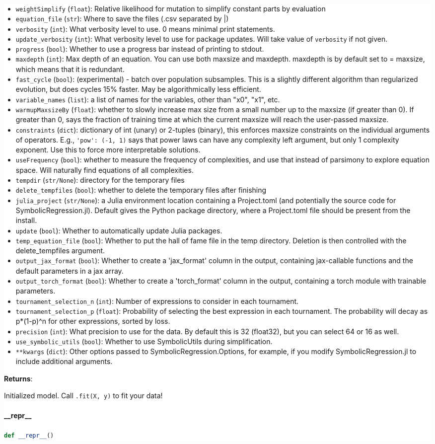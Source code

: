 - `weightSimplify` (`float`): Relative likelihood for mutation to simplify constant parts by evaluation
- `equation_file` (`str`): Where to save the files (.csv separated by |)
- `verbosity` (`int`): What verbosity level to use. 0 means minimal print statements.
- `update_verbosity` (`int`): What verbosity level to use for package updates. Will take value of `verbosity` if not given.
- `progress` (`bool`): Whether to use a progress bar instead of printing to stdout.
- `maxdepth` (`int`): Max depth of an equation. You can use both maxsize and maxdepth.  maxdepth is by default set to = maxsize, which means that it is redundant.
- `fast_cycle` (`bool`): (experimental) - batch over population subsamples. This is a slightly different algorithm than regularized evolution, but does cycles 15% faster. May be algorithmically less efficient.
- `variable_names` (`list`): a list of names for the variables, other than "x0", "x1", etc.
- `warmupMaxsizeBy` (`float`): whether to slowly increase max size from a small number up to the maxsize (if greater than 0).  If greater than 0, says the fraction of training time at which the current maxsize will reach the user-passed maxsize.
- `constraints` (`dict`): dictionary of int (unary) or 2-tuples (binary), this enforces maxsize constraints on the individual arguments of operators. E.g., `'pow': (-1, 1)` says that power laws can have any complexity left argument, but only 1 complexity exponent. Use this to force more interpretable solutions.
- `useFrequency` (`bool`): whether to measure the frequency of complexities, and use that instead of parsimony to explore equation space. Will naturally find equations of all complexities.
- `tempdir` (`str/None`): directory for the temporary files
- `delete_tempfiles` (`bool`): whether to delete the temporary files after finishing
- `julia_project` (`str/None`): a Julia environment location containing a Project.toml (and potentially the source code for SymbolicRegression.jl).  Default gives the Python package directory, where a Project.toml file should be present from the install.
- `update` (`bool`): Whether to automatically update Julia packages.
- `temp_equation_file` (`bool`): Whether to put the hall of fame file in the temp directory. Deletion is then controlled with the delete_tempfiles argument.
- `output_jax_format` (`bool`): Whether to create a 'jax_format' column in the output, containing jax-callable functions and the default parameters in a jax array.
- `output_torch_format` (`bool`): Whether to create a 'torch_format' column in the output, containing a torch module with trainable parameters.
- `tournament_selection_n` (`int`): Number of expressions to consider in each tournament.
- `tournament_selection_p` (`float`): Probability of selecting the best expression in each tournament. The probability will decay as p*(1-p)^n for other expressions, sorted by loss.
- `precision` (`int`): What precision to use for the data. By default this is 32 (float32), but you can select 64 or 16 as well.
- `use_symbolic_utils` (`bool`): Whether to use SymbolicUtils during simplification.
- `**kwargs` (`dict`): Other options passed to SymbolicRegression.Options, for example, if you modify SymbolicRegression.jl to include additional arguments.

**Returns**:

Initialized model. Call `.fit(X, y)` to fit your data!

<a id="pysr.sr.PySRRegressor.__repr__"></a>

#### \_\_repr\_\_

```python
def __repr__()
```
